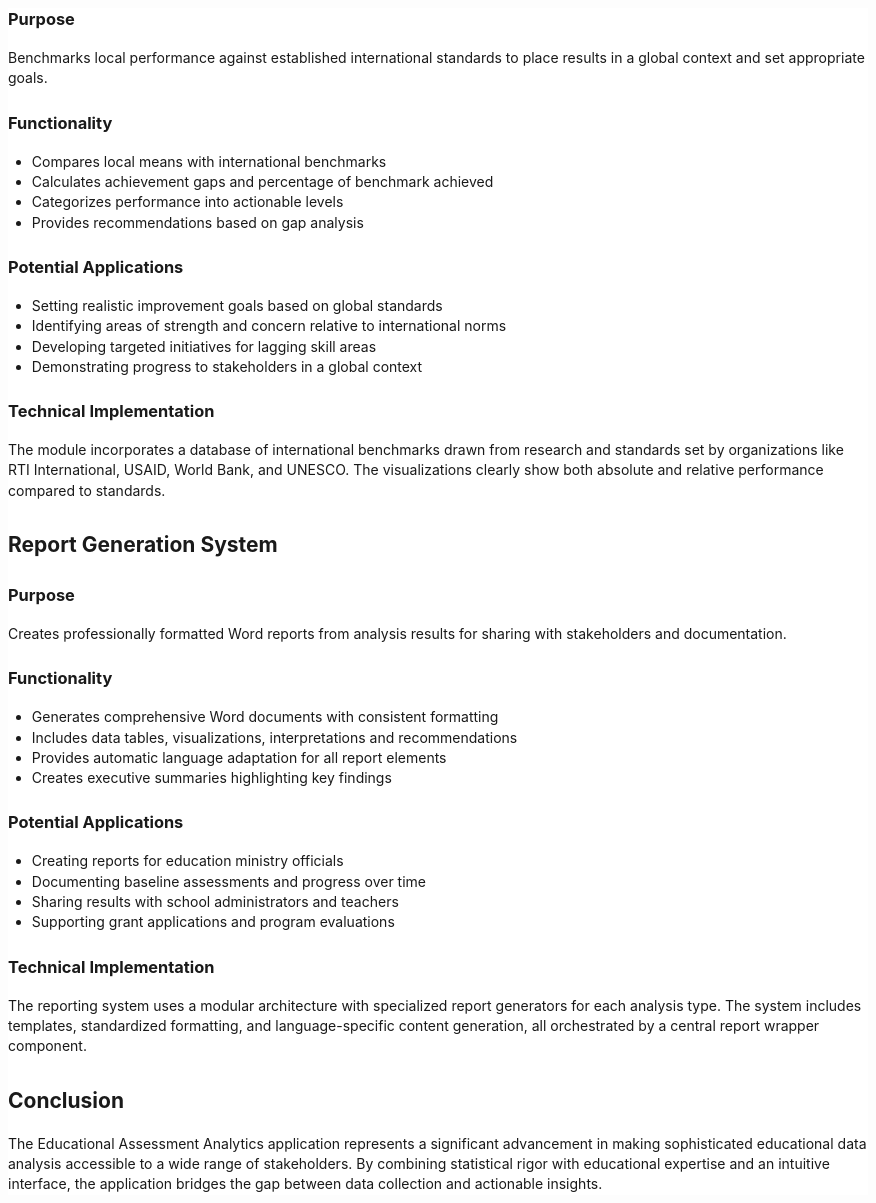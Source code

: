 ### Purpose
Benchmarks local performance against established international standards to place results in a global context and set appropriate goals.

### Functionality
- Compares local means with international benchmarks
- Calculates achievement gaps and percentage of benchmark achieved
- Categorizes performance into actionable levels
- Provides recommendations based on gap analysis

### Potential Applications
- Setting realistic improvement goals based on global standards
- Identifying areas of strength and concern relative to international norms
- Developing targeted initiatives for lagging skill areas
- Demonstrating progress to stakeholders in a global context

### Technical Implementation
The module incorporates a database of international benchmarks drawn from research and standards set by organizations like RTI International, USAID, World Bank, and UNESCO. The visualizations clearly show both absolute and relative performance compared to standards.

## Report Generation System

### Purpose
Creates professionally formatted Word reports from analysis results for sharing with stakeholders and documentation.

### Functionality
- Generates comprehensive Word documents with consistent formatting
- Includes data tables, visualizations, interpretations and recommendations
- Provides automatic language adaptation for all report elements
- Creates executive summaries highlighting key findings

### Potential Applications
- Creating reports for education ministry officials
- Documenting baseline assessments and progress over time
- Sharing results with school administrators and teachers
- Supporting grant applications and program evaluations

### Technical Implementation
The reporting system uses a modular architecture with specialized report generators for each analysis type. The system includes templates, standardized formatting, and language-specific content generation, all orchestrated by a central report wrapper component.

## Conclusion

The Educational Assessment Analytics application represents a significant advancement in making sophisticated educational data analysis accessible to a wide range of stakeholders. By combining statistical rigor with educational expertise and an intuitive interface, the application bridges the gap between data collection and actionable insights.
